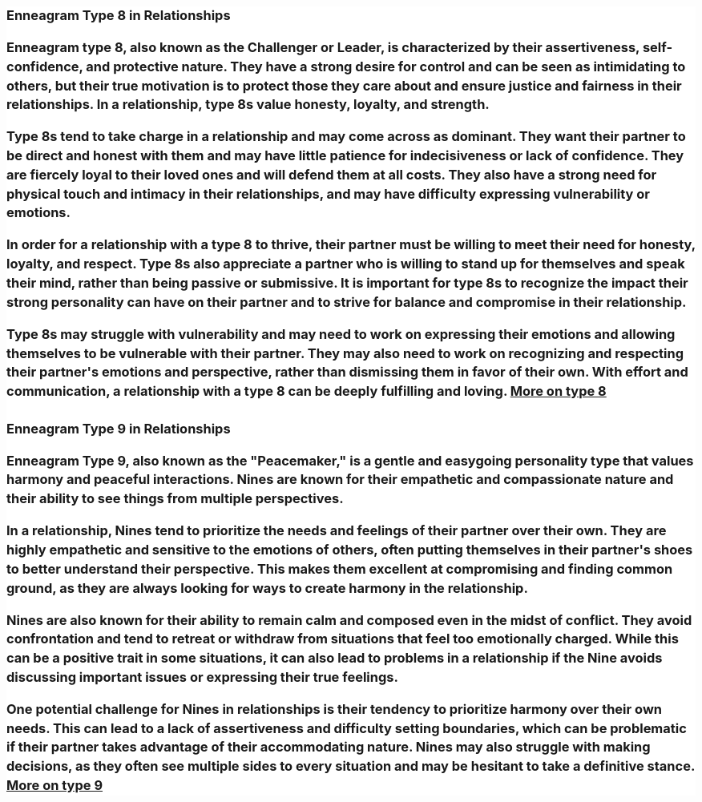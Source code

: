 </article>

<article class="section-content">

<h3>Enneagram Type 8 in Relationships

Enneagram type 8, also known as the Challenger or Leader, is characterized by their assertiveness, self-confidence, and protective nature. They have a strong desire for control and can be seen as intimidating to others, but their true motivation is to protect those they care about and ensure justice and fairness in their relationships. In a relationship, type 8s value honesty, loyalty, and strength.

Type 8s tend to take charge in a relationship and may come across as dominant. They want their partner to be direct and honest with them and may have little patience for indecisiveness or lack of confidence. They are fiercely loyal to their loved ones and will defend them at all costs. They also have a strong need for physical touch and intimacy in their relationships, and may have difficulty expressing vulnerability or emotions.

In order for a relationship with a type 8 to thrive, their partner must be willing to meet their need for honesty, loyalty, and respect. Type 8s also appreciate a partner who is willing to stand up for themselves and speak their mind, rather than being passive or submissive. It is important for type 8s to recognize the impact their strong personality can have on their partner and to strive for balance and compromise in their relationship.

Type 8s may struggle with vulnerability and may need to work on expressing their emotions and allowing themselves to be vulnerable with their partner. They may also need to work on recognizing and respecting their partner's emotions and perspective, rather than dismissing them in favor of their own. With effort and communication, a relationship with a type 8 can be deeply fulfilling and loving. [More on type 8](/blog/enneagram/enneagram-type-8)

</article>

<article class="section-content">

<h3>Enneagram Type 9 in Relationships

Enneagram Type 9, also known as the "Peacemaker," is a gentle and easygoing personality type that values harmony and peaceful interactions. Nines are known for their empathetic and compassionate nature and their ability to see things from multiple perspectives.

In a relationship, Nines tend to prioritize the needs and feelings of their partner over their own. They are highly empathetic and sensitive to the emotions of others, often putting themselves in their partner's shoes to better understand their perspective. This makes them excellent at compromising and finding common ground, as they are always looking for ways to create harmony in the relationship.

Nines are also known for their ability to remain calm and composed even in the midst of conflict. They avoid confrontation and tend to retreat or withdraw from situations that feel too emotionally charged. While this can be a positive trait in some situations, it can also lead to problems in a relationship if the Nine avoids discussing important issues or expressing their true feelings.

One potential challenge for Nines in relationships is their tendency to prioritize harmony over their own needs. This can lead to a lack of assertiveness and difficulty setting boundaries, which can be problematic if their partner takes advantage of their accommodating nature. Nines may also struggle with making decisions, as they often see multiple sides to every situation and may be hesitant to take a definitive stance. [More on type 9](/blog/enneagram/enneagram-type-9)
